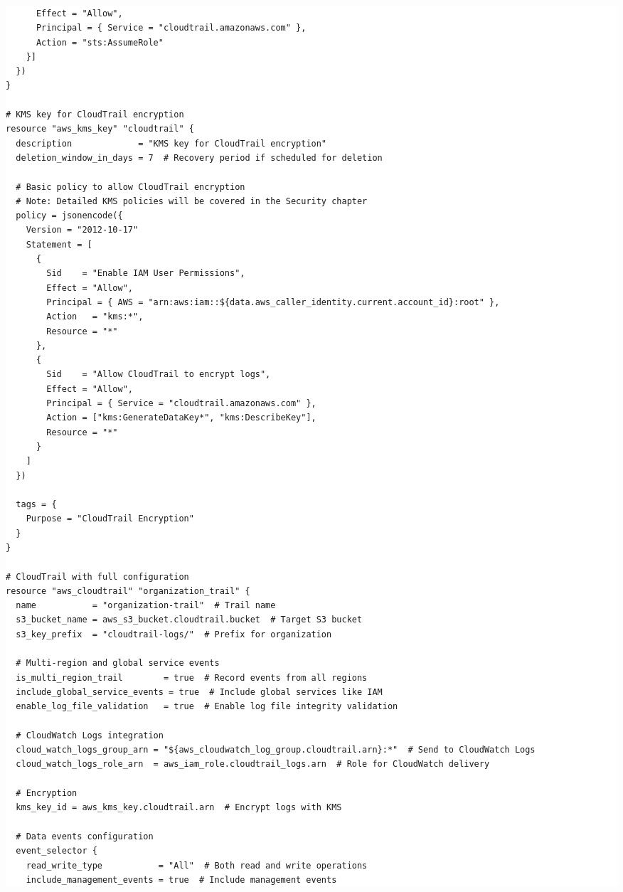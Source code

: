 ```hcl
      Effect = "Allow",
      Principal = { Service = "cloudtrail.amazonaws.com" },
      Action = "sts:AssumeRole"
    }]
  })
}

# KMS key for CloudTrail encryption
resource "aws_kms_key" "cloudtrail" {
  description             = "KMS key for CloudTrail encryption"
  deletion_window_in_days = 7  # Recovery period if scheduled for deletion

  # Basic policy to allow CloudTrail encryption
  # Note: Detailed KMS policies will be covered in the Security chapter
  policy = jsonencode({
    Version = "2012-10-17"
    Statement = [
      {
        Sid    = "Enable IAM User Permissions",
        Effect = "Allow",
        Principal = { AWS = "arn:aws:iam::${data.aws_caller_identity.current.account_id}:root" },
        Action   = "kms:*",
        Resource = "*"
      },
      {
        Sid    = "Allow CloudTrail to encrypt logs",
        Effect = "Allow",
        Principal = { Service = "cloudtrail.amazonaws.com" },
        Action = ["kms:GenerateDataKey*", "kms:DescribeKey"],
        Resource = "*"
      }
    ]
  })

  tags = {
    Purpose = "CloudTrail Encryption"
  }
}

# CloudTrail with full configuration
resource "aws_cloudtrail" "organization_trail" {
  name           = "organization-trail"  # Trail name
  s3_bucket_name = aws_s3_bucket.cloudtrail.bucket  # Target S3 bucket
  s3_key_prefix  = "cloudtrail-logs/"  # Prefix for organization

  # Multi-region and global service events
  is_multi_region_trail        = true  # Record events from all regions
  include_global_service_events = true  # Include global services like IAM
  enable_log_file_validation   = true  # Enable log file integrity validation

  # CloudWatch Logs integration
  cloud_watch_logs_group_arn = "${aws_cloudwatch_log_group.cloudtrail.arn}:*"  # Send to CloudWatch Logs
  cloud_watch_logs_role_arn  = aws_iam_role.cloudtrail_logs.arn  # Role for CloudWatch delivery

  # Encryption
  kms_key_id = aws_kms_key.cloudtrail.arn  # Encrypt logs with KMS

  # Data events configuration
  event_selector {
    read_write_type           = "All"  # Both read and write operations
    include_management_events = true  # Include management events

```